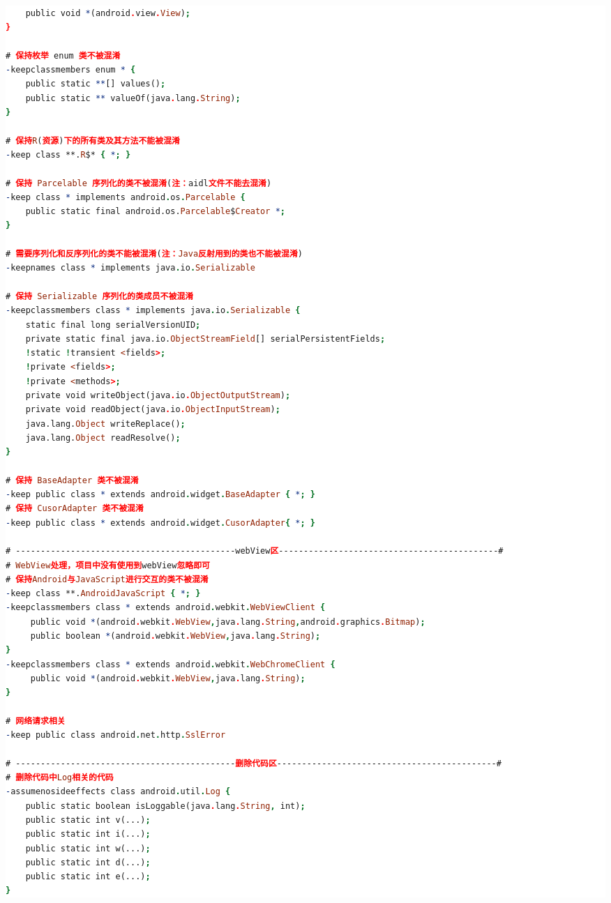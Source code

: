 ```pro
    public void *(android.view.View);
}

# 保持枚举 enum 类不被混淆
-keepclassmembers enum * {
    public static **[] values();
    public static ** valueOf(java.lang.String);
}

# 保持R(资源)下的所有类及其方法不能被混淆
-keep class **.R$* { *; }

# 保持 Parcelable 序列化的类不被混淆(注：aidl文件不能去混淆)
-keep class * implements android.os.Parcelable {
    public static final android.os.Parcelable$Creator *;
}

# 需要序列化和反序列化的类不能被混淆(注：Java反射用到的类也不能被混淆)
-keepnames class * implements java.io.Serializable

# 保持 Serializable 序列化的类成员不被混淆
-keepclassmembers class * implements java.io.Serializable {
    static final long serialVersionUID;
    private static final java.io.ObjectStreamField[] serialPersistentFields;
    !static !transient <fields>;
    !private <fields>;
    !private <methods>;
    private void writeObject(java.io.ObjectOutputStream);
    private void readObject(java.io.ObjectInputStream);
    java.lang.Object writeReplace();
    java.lang.Object readResolve();
}

# 保持 BaseAdapter 类不被混淆
-keep public class * extends android.widget.BaseAdapter { *; }
# 保持 CusorAdapter 类不被混淆
-keep public class * extends android.widget.CusorAdapter{ *; }

# --------------------------------------------webView区--------------------------------------------#
# WebView处理，项目中没有使用到webView忽略即可
# 保持Android与JavaScript进行交互的类不被混淆
-keep class **.AndroidJavaScript { *; }
-keepclassmembers class * extends android.webkit.WebViewClient {
     public void *(android.webkit.WebView,java.lang.String,android.graphics.Bitmap);
     public boolean *(android.webkit.WebView,java.lang.String);
}
-keepclassmembers class * extends android.webkit.WebChromeClient {
     public void *(android.webkit.WebView,java.lang.String);
}

# 网络请求相关
-keep public class android.net.http.SslError

# --------------------------------------------删除代码区--------------------------------------------#
# 删除代码中Log相关的代码
-assumenosideeffects class android.util.Log {
    public static boolean isLoggable(java.lang.String, int);
    public static int v(...);
    public static int i(...);
    public static int w(...);
    public static int d(...);
    public static int e(...);
}
```